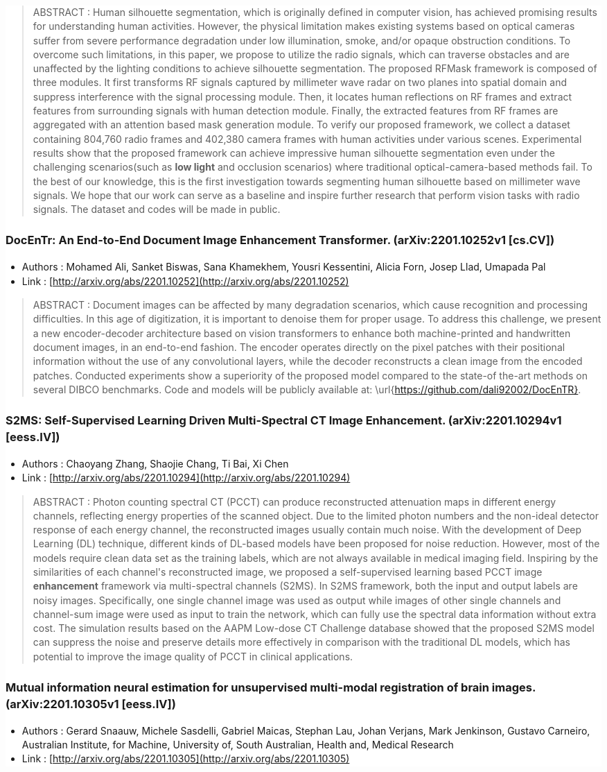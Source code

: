 > ABSTRACT  :  Human silhouette segmentation, which is originally defined in computer vision, has achieved promising results for understanding human activities. However, the physical limitation makes existing systems based on optical cameras suffer from severe performance degradation under low illumination, smoke, and/or opaque obstruction conditions. To overcome such limitations, in this paper, we propose to utilize the radio signals, which can traverse obstacles and are unaffected by the lighting conditions to achieve silhouette segmentation. The proposed RFMask framework is composed of three modules. It first transforms RF signals captured by millimeter wave radar on two planes into spatial domain and suppress interference with the signal processing module. Then, it locates human reflections on RF frames and extract features from surrounding signals with human detection module. Finally, the extracted features from RF frames are aggregated with an attention based mask generation module. To verify our proposed framework, we collect a dataset containing 804,760 radio frames and 402,380 camera frames with human activities under various scenes. Experimental results show that the proposed framework can achieve impressive human silhouette segmentation even under the challenging scenarios(such as **low light** and occlusion scenarios) where traditional optical-camera-based methods fail. To the best of our knowledge, this is the first investigation towards segmenting human silhouette based on millimeter wave signals. We hope that our work can serve as a baseline and inspire further research that perform vision tasks with radio signals. The dataset and codes will be made in public.  
### DocEnTr: An End-to-End Document Image **Enhancement** Transformer. (arXiv:2201.10252v1 [cs.CV])
- Authors : Mohamed Ali, Sanket Biswas, Sana Khamekhem, Yousri Kessentini, Alicia Forn, Josep Llad, Umapada Pal
- Link : [http://arxiv.org/abs/2201.10252](http://arxiv.org/abs/2201.10252)
> ABSTRACT  :  Document images can be affected by many degradation scenarios, which cause recognition and processing difficulties. In this age of digitization, it is important to denoise them for proper usage. To address this challenge, we present a new encoder-decoder architecture based on vision transformers to enhance both machine-printed and handwritten document images, in an end-to-end fashion. The encoder operates directly on the pixel patches with their positional information without the use of any convolutional layers, while the decoder reconstructs a clean image from the encoded patches. Conducted experiments show a superiority of the proposed model compared to the state-of the-art methods on several DIBCO benchmarks. Code and models will be publicly available at: \url{https://github.com/dali92002/DocEnTR}.  
### S2MS: Self-Supervised Learning Driven Multi-Spectral CT Image **Enhancement**. (arXiv:2201.10294v1 [eess.IV])
- Authors : Chaoyang Zhang, Shaojie Chang, Ti Bai, Xi Chen
- Link : [http://arxiv.org/abs/2201.10294](http://arxiv.org/abs/2201.10294)
> ABSTRACT  :  Photon counting spectral CT (PCCT) can produce reconstructed attenuation maps in different energy channels, reflecting energy properties of the scanned object. Due to the limited photon numbers and the non-ideal detector response of each energy channel, the reconstructed images usually contain much noise. With the development of Deep Learning (DL) technique, different kinds of DL-based models have been proposed for noise reduction. However, most of the models require clean data set as the training labels, which are not always available in medical imaging field. Inspiring by the similarities of each channel's reconstructed image, we proposed a self-supervised learning based PCCT image **enhancement** framework via multi-spectral channels (S2MS). In S2MS framework, both the input and output labels are noisy images. Specifically, one single channel image was used as output while images of other single channels and channel-sum image were used as input to train the network, which can fully use the spectral data information without extra cost. The simulation results based on the AAPM Low-dose CT Challenge database showed that the proposed S2MS model can suppress the noise and preserve details more effectively in comparison with the traditional DL models, which has potential to improve the image quality of PCCT in clinical applications.  
### Mutual information neural estimation for unsupervised multi-modal registration of brain images. (arXiv:2201.10305v1 [eess.IV])
- Authors : Gerard Snaauw, Michele Sasdelli, Gabriel Maicas, Stephan Lau, Johan Verjans, Mark Jenkinson, Gustavo Carneiro, Australian Institute, for Machine, University of, South Australian, Health and, Medical Research
- Link : [http://arxiv.org/abs/2201.10305](http://arxiv.org/abs/2201.10305)